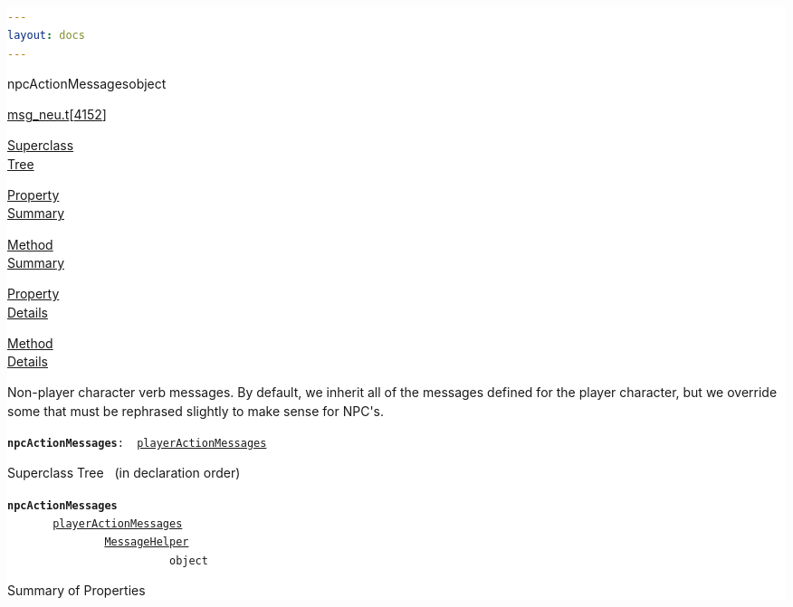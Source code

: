 ```yaml
---
layout: docs
---
```

<span class="title">npcActionMessages</span><span class="type">object</span>

[msg_neu.t](../file/msg_neu.t.html)\[[4152](../source/msg_neu.t.html#4152)\]

[Superclass  
Tree](#_SuperClassTree_)

[Property  
Summary](#_PropSummary_)

[Method  
Summary](#_MethodSummary_)

[Property  
Details](#_Properties_)

[Method  
Details](#_Methods_)

<div class="fdesc">

Non-player character verb messages. By default, we inherit all of the
messages defined for the player character, but we override some that
must be rephrased slightly to make sense for NPC's.

**`npcActionMessages`**` :   `[`playerActionMessages`](../object/playerActionMessages.html)

</div>

<span id="_SuperClassTree_"></span>

<div class="mjhd">

<span class="hdln">Superclass Tree</span>   (in declaration order)

</div>

**`npcActionMessages`**  
`         `[`playerActionMessages`](../object/playerActionMessages.html)  
`                 `[`MessageHelper`](../object/MessageHelper.html)  
`                         object`  
<span id="_PropSummary_"></span>

<div class="mjhd">

<span class="hdln">Summary of Properties</span>  

</div>
